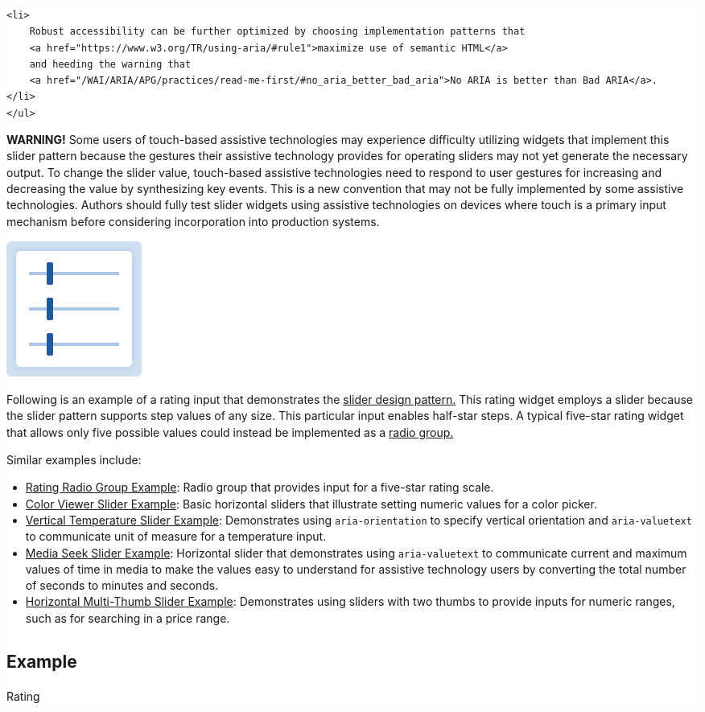     <li>
        Robust accessibility can be further optimized by choosing implementation patterns that
        <a href="https://www.w3.org/TR/using-aria/#rule1">maximize use of semantic HTML</a>
        and heeding the warning that
        <a href="/WAI/ARIA/APG/practices/read-me-first/#no_aria_better_bad_aria">No ARIA is better than Bad ARIA</a>.
    </li>
    </ul>
</details>
          
  
  <div>
    
  <div class="advisement">
    <p>
      <strong>WARNING!</strong> Some users of touch-based assistive technologies may experience difficulty utilizing widgets that implement this slider pattern because the gestures their assistive technology provides for operating sliders may not yet generate the necessary output.
      To change the slider value, touch-based assistive technologies need to respond to user gestures for increasing and decreasing the value by synthesizing key events.
      This is a new convention that may not be fully implemented by some assistive technologies.
      Authors should fully test slider widgets using assistive technologies on devices where touch is a primary input mechanism before considering incorporation into production systems.
    </p>
  </div><img alt=""
          src="/content-images/wai-aria-practices/img/slider.svg"
          class="example-page-example-icon"
        >
   <p>
      Following is an example of a rating input that demonstrates the
      <a href="/WAI/ARIA/APG/patterns/slider/">slider design pattern.</a>
      This rating widget employs a slider because the slider pattern supports step values of any size.
      This particular input enables half-star steps.
      A typical five-star rating widget that allows only five possible values could instead be implemented as a
      <a href="/WAI/ARIA/APG/patterns/radiobutton/">radio group.</a>
    </p>
    <p>Similar examples include: </p>
    <ul>
      <li><a href="../radio/radio-rating.html">Rating Radio Group Example</a>: Radio group that provides input for a five-star rating scale.</li>
      <li><a href="slider-color-viewer.html">Color Viewer Slider Example</a>: Basic  horizontal sliders that illustrate setting numeric values for a color picker.</li>
      <li><a href="slider-temperature.html">Vertical Temperature Slider Example</a>: Demonstrates using <code>aria-orientation</code> to specify vertical orientation and <code>aria-valuetext</code> to communicate unit of measure for a temperature input.</li>
      <li><a href="slider-seek.html">Media Seek Slider Example</a>: Horizontal slider that demonstrates using <code>aria-valuetext</code> to communicate current and maximum values of time in media to make the values easy to understand for assistive technology users by converting the total number of seconds to minutes and seconds.</li>
      <li><a href="multithumb-slider.html">Horizontal Multi-Thumb Slider Example</a>: Demonstrates using sliders with two thumbs to provide inputs for  numeric ranges, such as for searching in a price range.</li>
    </ul>
    <section>
      <div class="example-header">
        <h2 id="ex_label">Example</h2>
      </div>
      <div role="separator" id="ex_start_sep" aria-labelledby="ex_start_sep ex_label" aria-label="Start of"></div>
      <div id="ex1">
        <div id="id-rating-label" class="label">Rating</div>
